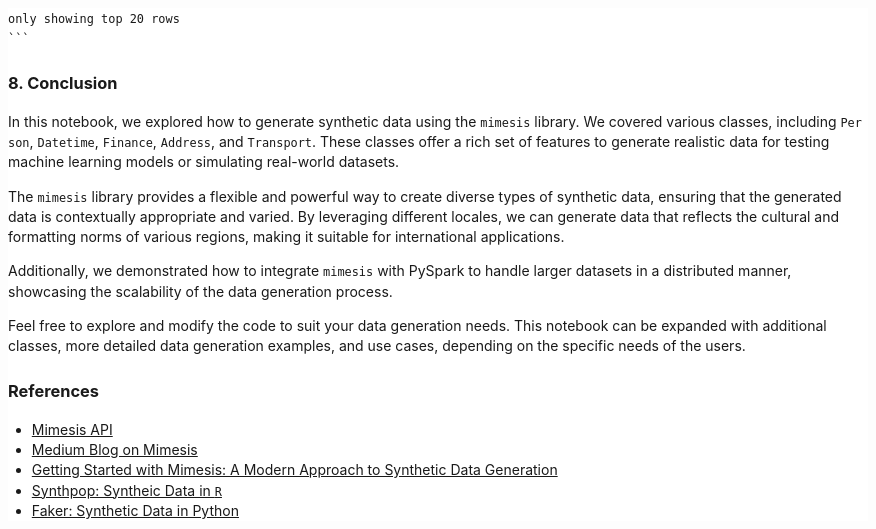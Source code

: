 ````{tabs}
only showing top 20 rows
```
````
### 8. Conclusion

In this notebook, we explored how to generate synthetic data using the `mimesis` library. We covered various classes, including `Person`, `Datetime`, `Finance`, `Address`, and `Transport`. These classes offer a rich set of features to generate realistic data for testing machine learning models or simulating real-world datasets. 

The `mimesis` library provides a flexible and powerful way to create diverse types of synthetic data, ensuring that the generated data is contextually appropriate and varied. By leveraging different locales, we can generate data that reflects the cultural and formatting norms of various regions, making it suitable for international applications.

Additionally, we demonstrated how to integrate `mimesis` with PySpark to handle larger datasets in a distributed manner, showcasing the scalability of the data generation process.

Feel free to explore and modify the code to suit your data generation needs. This notebook can be expanded with additional classes, more detailed data generation examples, and use cases, depending on the specific needs of the users.

### References


* [Mimesis API](https://mimesis.name/v12.1.1/api.html)
* [Medium Blog on Mimesis](https://medium.com/@tubelwj/mimesis-a-python-library-for-generating-test-sample-data-7809d894cbd9)
* [Getting Started with Mimesis: A Modern Approach to Synthetic Data Generation](https://www.statology.org/getting-started-mimesis-modern-approach-synthetic-data-generation/)
* [Synthpop: Syntheic Data in `R`](../ancillary-topics/synthpop_with_r)
* [Faker: Synthetic Data in Python](../ancillary-topics/faker)